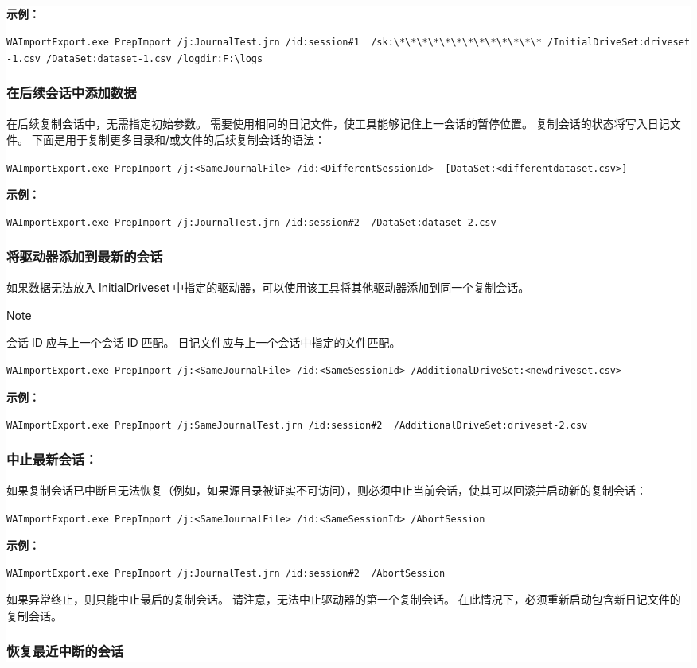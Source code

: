 **示例：**

```
WAImportExport.exe PrepImport /j:JournalTest.jrn /id:session#1  /sk:\*\*\*\*\*\*\*\*\*\*\*\*\* /InitialDriveSet:driveset-1.csv /DataSet:dataset-1.csv /logdir:F:\logs
```

### <a name="add-data-in-subsequent-session"></a>在后续会话中添加数据

在后续复制会话中，无需指定初始参数。 需要使用相同的日记文件，使工具能够记住上一会话的暂停位置。 复制会话的状态将写入日记文件。 下面是用于复制更多目录和/或文件的后续复制会话的语法：

```
WAImportExport.exe PrepImport /j:<SameJournalFile> /id:<DifferentSessionId>  [DataSet:<differentdataset.csv>]
```

**示例：**

```
WAImportExport.exe PrepImport /j:JournalTest.jrn /id:session#2  /DataSet:dataset-2.csv
```

### <a name="add-drives-to-latest-session"></a>将驱动器添加到最新的会话

如果数据无法放入 InitialDriveset 中指定的驱动器，可以使用该工具将其他驱动器添加到同一个复制会话。 

>[!NOTE] 
>会话 ID 应与上一个会话 ID 匹配。 日记文件应与上一个会话中指定的文件匹配。
>
```
WAImportExport.exe PrepImport /j:<SameJournalFile> /id:<SameSessionId> /AdditionalDriveSet:<newdriveset.csv>
```

**示例：**

```
WAImportExport.exe PrepImport /j:SameJournalTest.jrn /id:session#2  /AdditionalDriveSet:driveset-2.csv
```

### <a name="abort-the-latest-session"></a>中止最新会话：

如果复制会话已中断且无法恢复（例如，如果源目录被证实不可访问），则必须中止当前会话，使其可以回滚并启动新的复制会话：

```
WAImportExport.exe PrepImport /j:<SameJournalFile> /id:<SameSessionId> /AbortSession
```

**示例：**

```
WAImportExport.exe PrepImport /j:JournalTest.jrn /id:session#2  /AbortSession
```

如果异常终止，则只能中止最后的复制会话。 请注意，无法中止驱动器的第一个复制会话。 在此情况下，必须重新启动包含新日记文件的复制会话。

### <a name="resume-a-latest-interrupted-session"></a>恢复最近中断的会话
